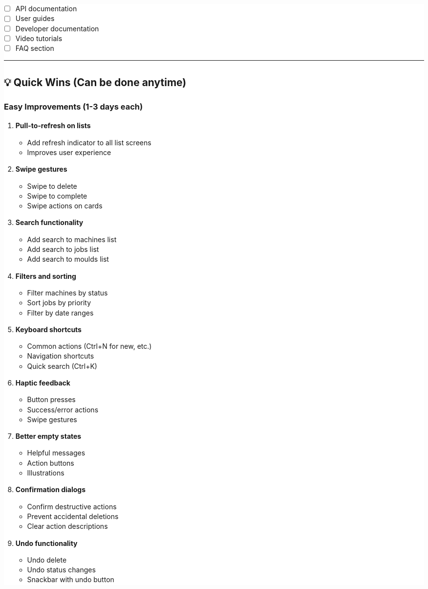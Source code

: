 - [ ] API documentation
- [ ] User guides
- [ ] Developer documentation
- [ ] Video tutorials
- [ ] FAQ section

---

## 💡 Quick Wins (Can be done anytime)

### Easy Improvements (1-3 days each)

1. **Pull-to-refresh on lists**
   - Add refresh indicator to all list screens
   - Improves user experience
   
2. **Swipe gestures**
   - Swipe to delete
   - Swipe to complete
   - Swipe actions on cards
   
3. **Search functionality**
   - Add search to machines list
   - Add search to jobs list
   - Add search to moulds list
   
4. **Filters and sorting**
   - Filter machines by status
   - Sort jobs by priority
   - Filter by date ranges
   
5. **Keyboard shortcuts**
   - Common actions (Ctrl+N for new, etc.)
   - Navigation shortcuts
   - Quick search (Ctrl+K)
   
6. **Haptic feedback**
   - Button presses
   - Success/error actions
   - Swipe gestures
   
7. **Better empty states**
   - Helpful messages
   - Action buttons
   - Illustrations
   
8. **Confirmation dialogs**
   - Confirm destructive actions
   - Prevent accidental deletions
   - Clear action descriptions
   
9. **Undo functionality**
   - Undo delete
   - Undo status changes
   - Snackbar with undo button
   